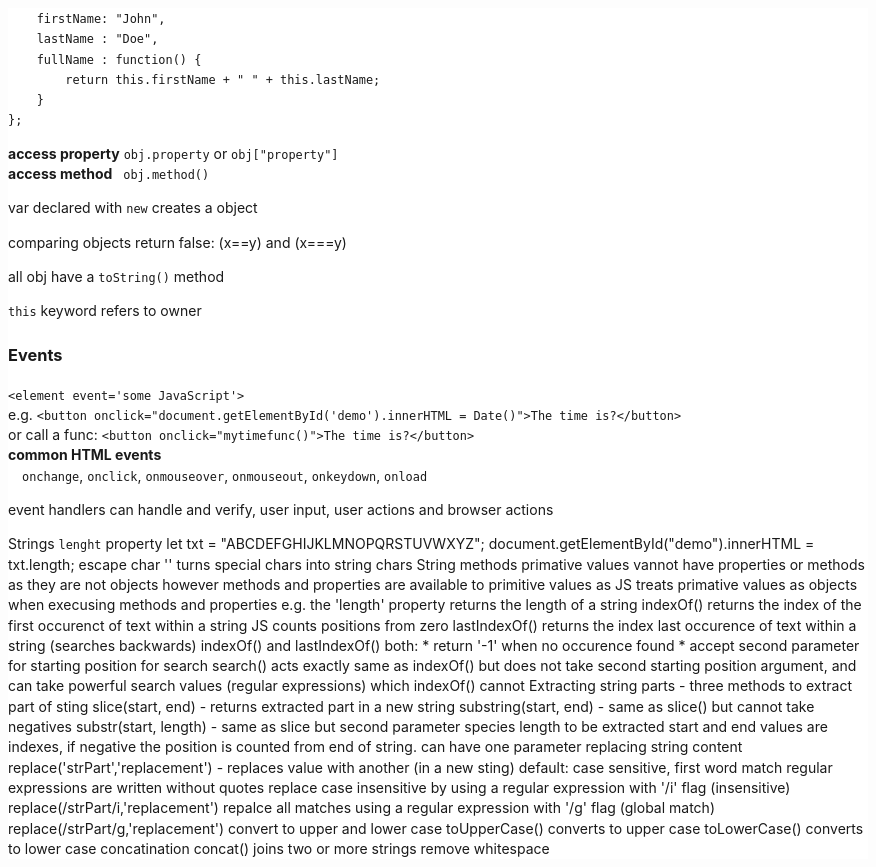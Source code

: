 ```
	firstName: "John",
	lastName : "Doe",
	fullName : function() {
		return this.firstName + " " + this.lastName;
	}
};
```
**access property** `obj.property` or `obj["property"]`  
**access method** &ensp;`obj.method()`  

var declared with `new` creates a object

comparing objects return false: (x==y) and (x===y)

all obj have a `toString()` method

`this` keyword refers to owner

### Events
`<element event='some JavaScript'> `  
e.g. `<button onclick="document.getElementById('demo').innerHTML = Date()">The time is?</button>`  
or call a func:  `<button onclick="mytimefunc()">The time is?</button>`  
**common HTML events**  
&ensp;&ensp;`onchange`, `onclick`, `onmouseover`, `onmouseout`, `onkeydown`, `onload`  

event handlers can handle and verify, user input, user actions and browser actions

Strings
	`lenght` property
		let txt = "ABCDEFGHIJKLMNOPQRSTUVWXYZ";
		document.getElementById("demo").innerHTML = txt.length;
	escape char '\' turns special chars into string chars
String methods
	primative values vannot have properties or methods as they are not objects
	however methods and properties are available to primitive values
		as JS treats primative values as objects when execusing methods and properties
		e.g. the 'length' property returns the length of a string
	indexOf() returns the index of the first occurenct of text within a string
	JS counts positions from zero
	lastIndexOf() returns the index last occurence of text within a string (searches backwards)
	indexOf() and lastIndexOf() both:
		* return '-1' when no occurence found
		* accept second parameter for starting position for search
	search() acts exactly same as indexOf() but does not take second starting position argument, and can take powerful search values (regular expressions) which indexOf() cannot
	Extracting string parts	- three methods to extract part of sting
    slice(start, end) - returns extracted part in a new string
    substring(start, end) - same as slice() but cannot take negatives
    substr(start, length) - same as slice but second parameter species length to be extracted
    start and end values are indexes, if negative the position is counted from end of string. can have one parameter
	replacing string content
		replace('strPart','replacement') - replaces value with another (in a new sting)
			default: case sensitive, first word match
				regular expressions are written without quotes
				replace case insensitive by using a regular expression with '/i' flag (insensitive)
					replace(/strPart/i,'replacement')
				repalce all matches using a regular expression with '/g' flag (global match)
					replace(/strPart/g,'replacement')
	convert to upper and lower case
		toUpperCase() converts to upper case
		toLowerCase() converts to lower case
	concatination
		concat() joins two or more strings
	remove whitespace